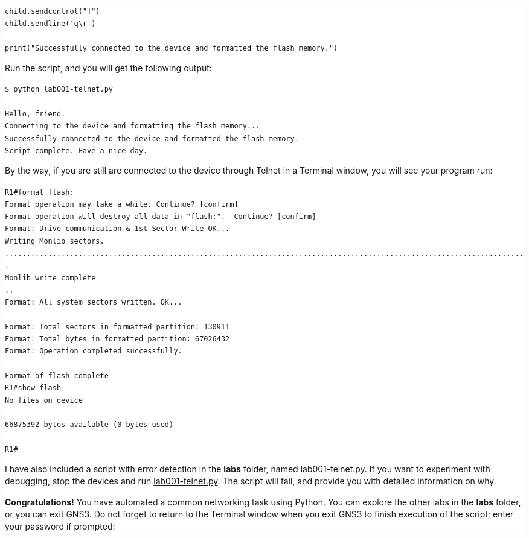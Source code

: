 ```
child.sendcontrol("]")
child.sendline('q\r')

print("Successfully connected to the device and formatted the flash memory.")
```

Run the script, and you will get the following output:

```
$ python lab001-telnet.py

Hello, friend.
Connecting to the device and formatting the flash memory...
Successfully connected to the device and formatted the flash memory.
Script complete. Have a nice day.
```

By the way, if you are still are connected to the device through Telnet in a Terminal window, you will see your program run:

```
R1#format flash:
Format operation may take a while. Continue? [confirm]
Format operation will destroy all data in "flash:".  Continue? [confirm]
Format: Drive communication & 1st Sector Write OK...
Writing Monlib sectors.
.........................................................................................................................
Monlib write complete 
..
Format: All system sectors written. OK...

Format: Total sectors in formatted partition: 130911
Format: Total bytes in formatted partition: 67026432
Format: Operation completed successfully.

Format of flash complete
R1#show flash
No files on device

66875392 bytes available (0 bytes used)

R1#
```

I have also included a script with error detection in the **labs** folder, named [lab001-telnet.py](labs/lab001-telnet.py "Telnet lab"). If you want to experiment with debugging, stop the devices and run [lab001-telnet.py](labs/lab001-telnet.py "Telnet lab"). The script will fail, and provide you with detailed information on why.

**Congratulations!** You have automated a common networking task using Python. You can explore the other labs in the **labs** folder, or you can exit GNS3. Do not forget to return to the Terminal window when you exit GNS3 to finish execution of the script; enter your password if prompted:
